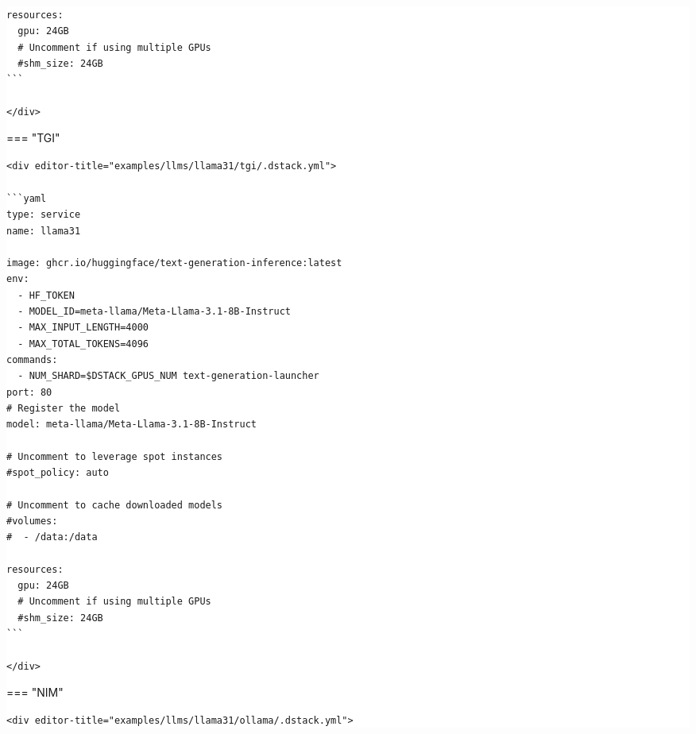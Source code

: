     resources:
      gpu: 24GB
      # Uncomment if using multiple GPUs
      #shm_size: 24GB
    ```

    </div>

=== "TGI"

    <div editor-title="examples/llms/llama31/tgi/.dstack.yml"> 

    ```yaml
    type: service
    name: llama31
    
    image: ghcr.io/huggingface/text-generation-inference:latest
    env:
      - HF_TOKEN
      - MODEL_ID=meta-llama/Meta-Llama-3.1-8B-Instruct
      - MAX_INPUT_LENGTH=4000
      - MAX_TOTAL_TOKENS=4096
    commands:
      - NUM_SHARD=$DSTACK_GPUS_NUM text-generation-launcher
    port: 80
    # Register the model
    model: meta-llama/Meta-Llama-3.1-8B-Instruct
    
    # Uncomment to leverage spot instances
    #spot_policy: auto

    # Uncomment to cache downloaded models  
    #volumes:
    #  - /data:/data
    
    resources:
      gpu: 24GB
      # Uncomment if using multiple GPUs
      #shm_size: 24GB
    ```

    </div>

=== "NIM"

    <div editor-title="examples/llms/llama31/ollama/.dstack.yml"> 
